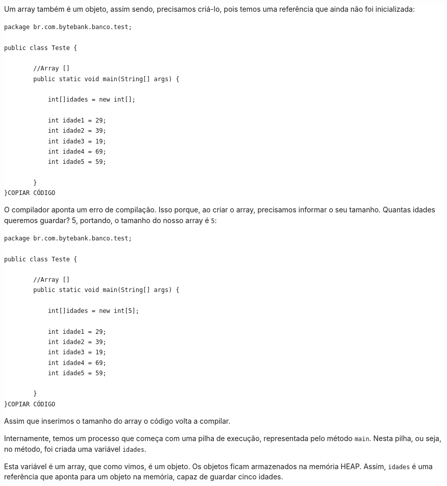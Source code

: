 Um array também é um objeto, assim sendo, precisamos criá-lo, pois temos uma referência que ainda não foi inicializada:

```
package br.com.bytebank.banco.test;

public class Teste {

        //Array []
        public static void main(String[] args) {

            int[]idades = new int[];

            int idade1 = 29;
            int idade2 = 39;
            int idade3 = 19;
            int idade4 = 69;
            int idade5 = 59;

        }
}COPIAR CÓDIGO
```

O compilador aponta um erro de compilação. Isso porque, ao criar o array, precisamos informar o seu tamanho. Quantas idades queremos guardar? 5, portando, o tamanho do nosso array é `5`:

```
package br.com.bytebank.banco.test;

public class Teste {

        //Array []
        public static void main(String[] args) {

            int[]idades = new int[5];

            int idade1 = 29;
            int idade2 = 39;
            int idade3 = 19;
            int idade4 = 69;
            int idade5 = 59;

        }
}COPIAR CÓDIGO
```

Assim que inserimos o tamanho do array o código volta a compilar.

Internamente, temos um processo que começa com uma pilha de execução, representada pelo método `main`. Nesta pilha, ou seja, no método, foi criada uma variável `idades`.

Esta variável é um array, que como vimos, é um objeto. Os objetos ficam armazenados na memória HEAP. Assim, `idades` é uma referência que aponta para um objeto na memória, capaz de guardar cinco idades.
